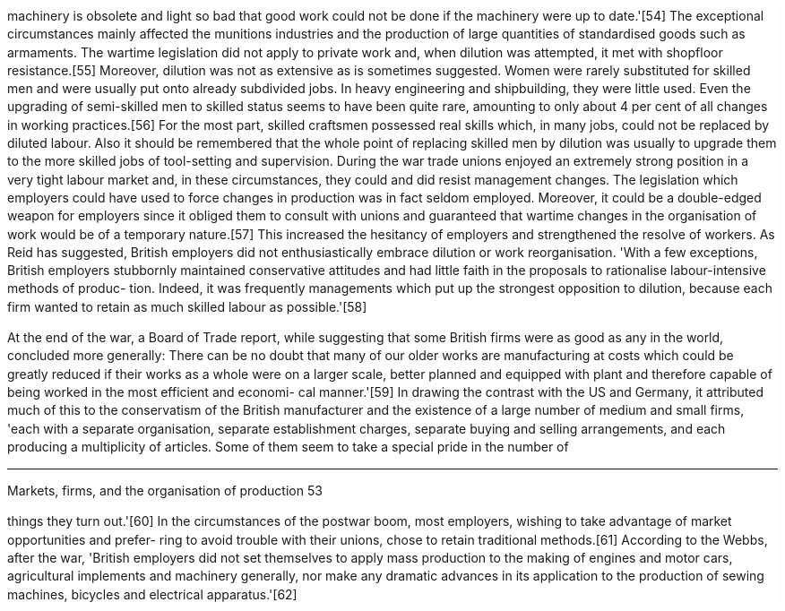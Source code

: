 machinery is obsolete and light so bad that good work could not be done
if the machinery were up to date.'[54] The exceptional circumstances mainly
affected the munitions industries and the production of large quantities
of standardised goods such as armaments. The wartime legislation did
not apply to private work and, when dilution was attempted, it met with
shopfloor resistance.[55] Moreover, dilution was not as extensive as is
sometimes suggested. Women were rarely substituted for skilled men and
were usually put onto already subdivided jobs. In heavy engineering and
shipbuilding, they were little used. Even the upgrading of semi-skilled
men to skilled status seems to have been quite rare, amounting to only
about 4 per cent of all changes in working practices.[56] For the most part,
skilled craftsmen possessed real skills which, in many jobs, could not be
replaced by diluted labour. Also it should be remembered that the whole
point of replacing skilled men by dilution was usually to upgrade them
to the more skilled jobs of tool-setting and supervision.
During the war trade unions enjoyed an extremely strong position in
a very tight labour market and, in these circumstances, they could and
did resist management changes. The legislation which employers could
have used to force changes in production was in fact seldom employed.
Moreover, it could be a double-edged weapon for employers since it
obliged them to consult with unions and guaranteed that wartime changes
in the organisation of work would be of a temporary nature.[57] This
increased the hesitancy of employers and strengthened the resolve of
workers. As Reid has suggested, British employers did not enthusiastically
embrace dilution or work reorganisation. 'With a few exceptions, British
employers stubbornly maintained conservative attitudes and had little
faith in the proposals to rationalise labour-intensive methods of produc-
tion. Indeed, it was frequently managements which put up the strongest
opposition to dilution, because each firm wanted to retain as much skilled
labour as possible.'[58]

At the end of the war, a Board of Trade report, while suggesting that
some British firms were as good as any in the world, concluded more
generally: There can be no doubt that many of our older works are
manufacturing at costs which could be greatly reduced if their works as
a whole were on a larger scale, better planned and equipped with plant
and therefore capable of being worked in the most efficient and economi-
cal manner.'[59] In drawing the contrast with the US and Germany, it
attributed much of this to the conservatism of the British manufacturer
and the existence of a large number of medium and small firms, 'each
with a separate organisation, separate establishment charges, separate
buying and selling arrangements, and each producing a multiplicity of
articles. Some of them seem to take a special pride in the number of


-----

Markets, firms, and the organisation of production 53

things they turn out.'[60] In the circumstances of the postwar boom, most
employers, wishing to take advantage of market opportunities and prefer-
ring to avoid trouble with their unions, chose to retain traditional
methods.[61] According to the Webbs, after the war, 'British employers
did not set themselves to apply mass production to the making of engines
and motor cars, agricultural implements and machinery generally, nor
make any dramatic advances in its application to the production of
sewing machines, bicycles and electrical apparatus.'[62]
